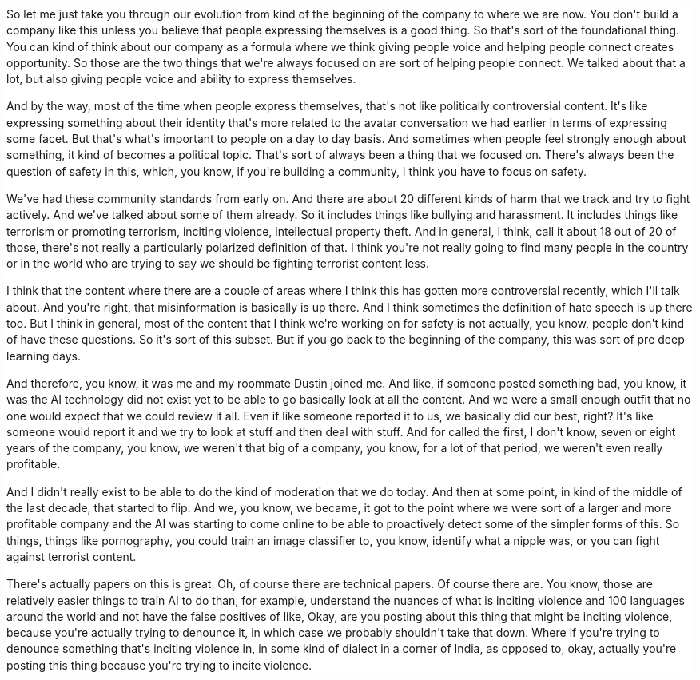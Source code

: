 So let me just take you through our evolution from kind of the beginning of the company to where we are now. You don't build a company like this unless you believe that people expressing themselves is a good thing. So that's sort of the foundational thing. You can kind of think about our company as a formula where we think giving people voice and helping people connect creates opportunity. So those are the two things that we're always focused on are sort of helping people connect. We talked about that a lot, but also giving people voice and ability to express themselves.

And by the way, most of the time when people express themselves, that's not like politically controversial content. It's like expressing something about their identity that's more related to the avatar conversation we had earlier in terms of expressing some facet. But that's what's important to people on a day to day basis. And sometimes when people feel strongly enough about something, it kind of becomes a political topic. That's sort of always been a thing that we focused on. There's always been the question of safety in this, which, you know, if you're building a community, I think you have to focus on safety.

We've had these community standards from early on. And there are about 20 different kinds of harm that we track and try to fight actively. And we've talked about some of them already. So it includes things like bullying and harassment. It includes things like terrorism or promoting terrorism, inciting violence, intellectual property theft. And in general, I think, call it about 18 out of 20 of those, there's not really a particularly polarized definition of that. I think you're not really going to find many people in the country or in the world who are trying to say we should be fighting terrorist content less.

I think that the content where there are a couple of areas where I think this has gotten more controversial recently, which I'll talk about. And you're right, that misinformation is basically is up there. And I think sometimes the definition of hate speech is up there too. But I think in general, most of the content that I think we're working on for safety is not actually, you know, people don't kind of have these questions. So it's sort of this subset. But if you go back to the beginning of the company, this was sort of pre deep learning days.

And therefore, you know, it was me and my roommate Dustin joined me. And like, if someone posted something bad, you know, it was the AI technology did not exist yet to be able to go basically look at all the content. And we were a small enough outfit that no one would expect that we could review it all. Even if like someone reported it to us, we basically did our best, right? It's like someone would report it and we try to look at stuff and then deal with stuff. And for called the first, I don't know, seven or eight years of the company, you know, we weren't that big of a company, you know, for a lot of that period, we weren't even really profitable.

And I didn't really exist to be able to do the kind of moderation that we do today. And then at some point, in kind of the middle of the last decade, that started to flip. And we, you know, we became, it got to the point where we were sort of a larger and more profitable company and the AI was starting to come online to be able to proactively detect some of the simpler forms of this. So things, things like pornography, you could train an image classifier to, you know, identify what a nipple was, or you can fight against terrorist content.

There's actually papers on this is great. Oh, of course there are technical papers. Of course there are. You know, those are relatively easier things to train AI to do than, for example, understand the nuances of what is inciting violence and 100 languages around the world and not have the false positives of like, Okay, are you posting about this thing that might be inciting violence, because you're actually trying to denounce it, in which case we probably shouldn't take that down. Where if you're trying to denounce something that's inciting violence in, in some kind of dialect in a corner of India, as opposed to, okay, actually you're posting this thing because you're trying to incite violence.
